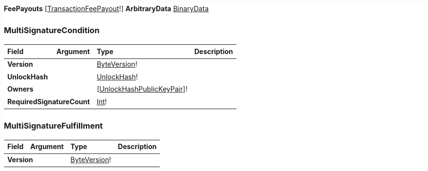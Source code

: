 <td colspan="2" valign="top"><strong>FeePayouts</strong></td>
<td valign="top">[<a href="#transactionfeepayout">TransactionFeePayout</a>!]</td>
<td></td>
</tr>
<tr>
<td colspan="2" valign="top"><strong>ArbitraryData</strong></td>
<td valign="top"><a href="#binarydata">BinaryData</a></td>
<td></td>
</tr>
</tbody>
</table>

### MultiSignatureCondition

<table>
<thead>
<tr>
<th align="left">Field</th>
<th align="right">Argument</th>
<th align="left">Type</th>
<th align="left">Description</th>
</tr>
</thead>
<tbody>
<tr>
<td colspan="2" valign="top"><strong>Version</strong></td>
<td valign="top"><a href="#byteversion">ByteVersion</a>!</td>
<td></td>
</tr>
<tr>
<td colspan="2" valign="top"><strong>UnlockHash</strong></td>
<td valign="top"><a href="#unlockhash">UnlockHash</a>!</td>
<td></td>
</tr>
<tr>
<td colspan="2" valign="top"><strong>Owners</strong></td>
<td valign="top">[<a href="#unlockhashpublickeypair">UnlockHashPublicKeyPair</a>]!</td>
<td></td>
</tr>
<tr>
<td colspan="2" valign="top"><strong>RequiredSignatureCount</strong></td>
<td valign="top"><a href="#int">Int</a>!</td>
<td></td>
</tr>
</tbody>
</table>

### MultiSignatureFulfillment

<table>
<thead>
<tr>
<th align="left">Field</th>
<th align="right">Argument</th>
<th align="left">Type</th>
<th align="left">Description</th>
</tr>
</thead>
<tbody>
<tr>
<td colspan="2" valign="top"><strong>Version</strong></td>
<td valign="top"><a href="#byteversion">ByteVersion</a>!</td>
<td></td>
</tr>